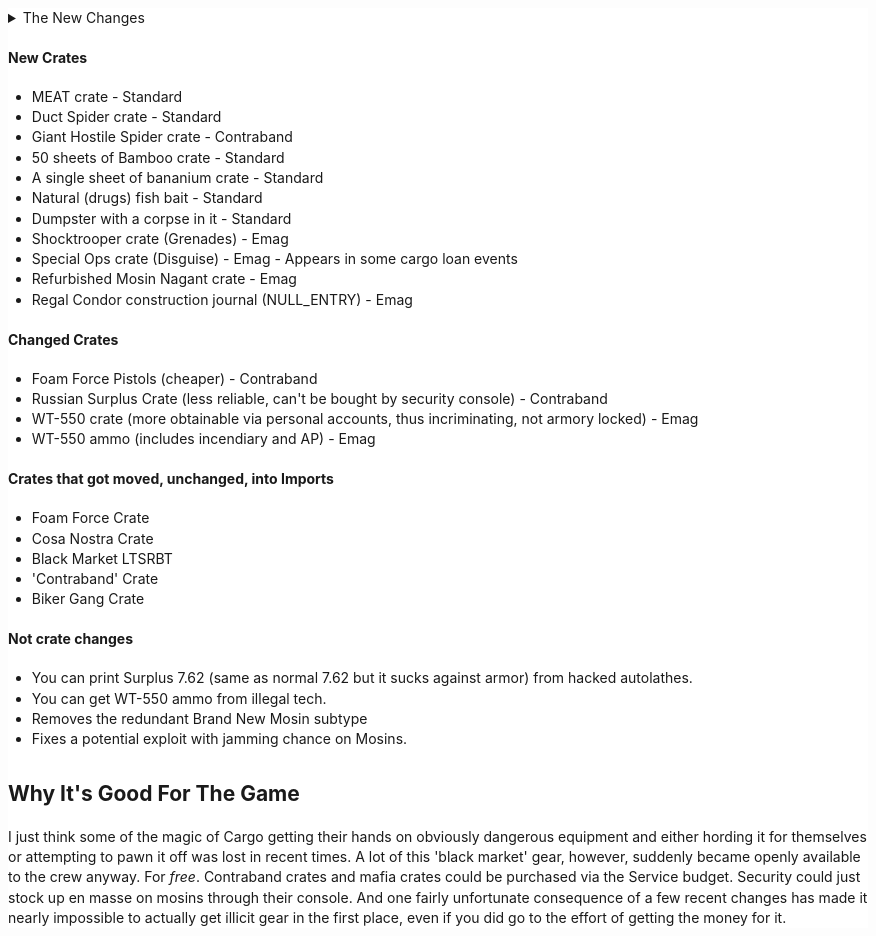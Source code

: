<details><summary>The New Changes</summary></details>

#### New Crates

- MEAT crate - Standard
- Duct Spider crate - Standard
- Giant Hostile Spider crate - Contraband
- 50 sheets of Bamboo crate - Standard
- A single sheet of bananium crate - Standard
- Natural (drugs) fish bait - Standard
- Dumpster with a corpse in it - Standard
- Shocktrooper crate (Grenades) - Emag
- Special Ops crate (Disguise) - Emag - Appears in some cargo loan
events
- Refurbished Mosin Nagant crate - Emag
- Regal Condor construction journal (NULL_ENTRY) - Emag

#### Changed Crates

- Foam Force Pistols (cheaper) - Contraband
- Russian Surplus Crate (less reliable, can't be bought by security
console) - Contraband
- WT-550 crate (more obtainable via personal accounts, thus
incriminating, not armory locked) - Emag
- WT-550 ammo (includes incendiary and AP) - Emag

#### Crates that got moved, unchanged, into Imports

- Foam Force Crate 
- Cosa Nostra Crate 
- Black Market LTSRBT 
- 'Contraband' Crate 
- Biker Gang Crate

#### Not crate changes
- You can print Surplus 7.62 (same as normal 7.62 but it sucks against
armor) from hacked autolathes.
- You can get WT-550 ammo from illegal tech.
- Removes the redundant Brand New Mosin subtype
- Fixes a potential exploit with jamming chance on Mosins.

## Why It's Good For The Game

I just think some of the magic of Cargo getting their hands on obviously
dangerous equipment and either hording it for themselves or attempting
to pawn it off was lost in recent times. A lot of this 'black market'
gear, however, suddenly became openly available to the crew anyway. For
_free_. Contraband crates and mafia crates could be purchased via the
Service budget. Security could just stock up en masse on mosins through
their console. And one fairly unfortunate consequence of a few recent
changes has made it nearly impossible to actually get illicit gear in
the first place, even if you did go to the effort of getting the money
for it.
